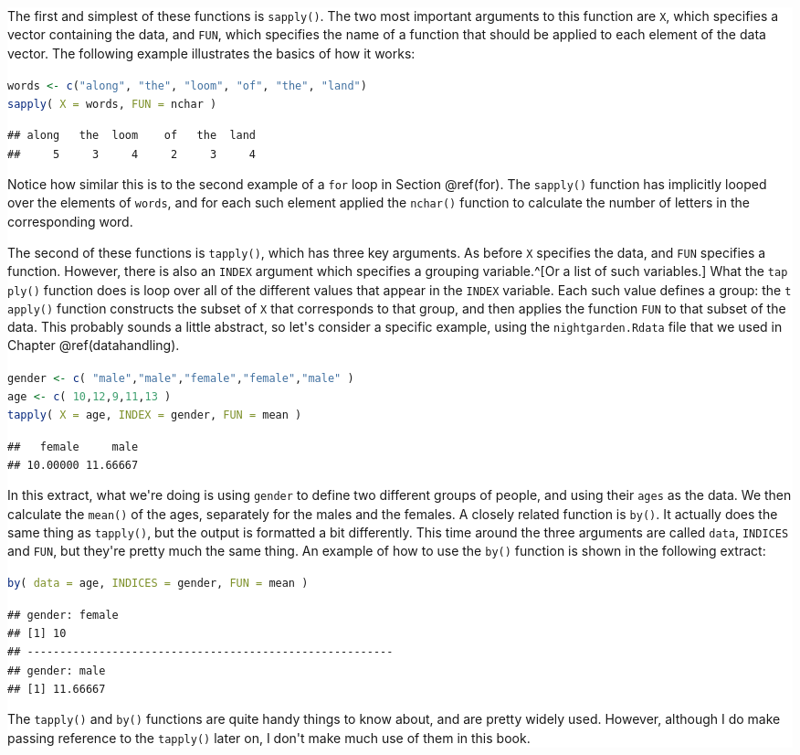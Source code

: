 The first and simplest of these functions is `sapply()`. The two most important arguments to this function are `X`, which specifies a vector containing the data, and `FUN`, which specifies the name of a function that should be applied to each element of the data vector. The following example illustrates the basics of how it works:

```r
words <- c("along", "the", "loom", "of", "the", "land")
sapply( X = words, FUN = nchar )
```

```
## along   the  loom    of   the  land 
##     5     3     4     2     3     4
```
Notice how similar this is to the second example of a `for` loop in Section \@ref(for). The `sapply()` function has implicitly looped over the elements of `words`, and for each such element applied the `nchar()` function to calculate the number of letters in the corresponding word.

The second of these functions is `tapply()`, which has three key arguments. As before `X` specifies the data, and `FUN` specifies a function. However, there is also an `INDEX` argument which specifies a grouping variable.^[Or a list of such variables.] What the `tapply()` function does is loop over all of the different values that appear in the `INDEX` variable. Each such value defines a group: the `tapply()` function constructs the subset of `X` that corresponds to that group, and then applies the function `FUN` to that subset of the data. This probably sounds a little abstract, so let's consider a specific example, using the `nightgarden.Rdata` file that we used in Chapter \@ref(datahandling). 

```r
gender <- c( "male","male","female","female","male" )
age <- c( 10,12,9,11,13 )
tapply( X = age, INDEX = gender, FUN = mean )
```

```
##   female     male 
## 10.00000 11.66667
```
In this extract, what we're doing is using `gender` to define two different groups of people, and using their `ages` as the data. We then calculate the `mean()` of the ages, separately for the males and the females. A closely related function is `by()`. It actually does the same thing as `tapply()`, but the output is formatted  a bit differently. This time around the three arguments are called `data`, `INDICES` and `FUN`, but they're pretty much the same thing. An example of how to use the `by()` function is shown in the following extract:

```r
by( data = age, INDICES = gender, FUN = mean )
```

```
## gender: female
## [1] 10
## -------------------------------------------------------- 
## gender: male
## [1] 11.66667
```
The `tapply()` and `by()` functions are quite handy things to know about, and are pretty widely used. However, although I do make passing reference to the `tapply()` later on, I don't make much use of them in this book.
